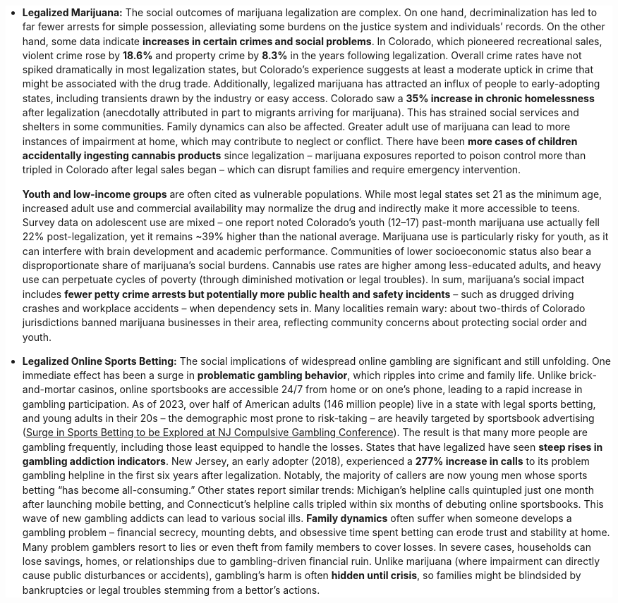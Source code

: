 - **Legalized Marijuana:** The social outcomes of marijuana legalization are complex. On one hand, decriminalization has led to far fewer arrests for simple possession, alleviating some burdens on the justice system and individuals’ records. On the other hand, some data indicate **increases in certain crimes and social problems**. In Colorado, which pioneered recreational sales, violent crime rose by **18.6%** and property crime by **8.3%** in the years following legalization. Overall crime rates have not spiked dramatically in most legalization states, but Colorado’s experience suggests at least a moderate uptick in crime that might be associated with the drug trade. Additionally, legalized marijuana has attracted an influx of people to early-adopting states, including transients drawn by the industry or easy access. Colorado saw a **35% increase in chronic homelessness** after legalization (anecdotally attributed in part to migrants arriving for marijuana). This has strained social services and shelters in some communities. Family dynamics can also be affected. Greater adult use of marijuana can lead to more instances of impairment at home, which may contribute to neglect or conflict. There have been **more cases of children accidentally ingesting cannabis products** since legalization – marijuana exposures reported to poison control more than tripled in Colorado after legal sales began – which can disrupt families and require emergency intervention.

  **Youth and low-income groups** are often cited as vulnerable populations. While most legal states set 21 as the minimum age, increased adult use and commercial availability may normalize the drug and indirectly make it more accessible to teens. Survey data on adolescent use are mixed – one report noted Colorado’s youth (12–17) past-month marijuana use actually fell 22% post-legalization, yet it remains ~39% higher than the national average. Marijuana use is particularly risky for youth, as it can interfere with brain development and academic performance. Communities of lower socioeconomic status also bear a disproportionate share of marijuana’s social burdens. Cannabis use rates are higher among less-educated adults, and heavy use can perpetuate cycles of poverty (through diminished motivation or legal troubles). In sum, marijuana’s social impact includes **fewer petty crime arrests but potentially more public health and safety incidents** – such as drugged driving crashes and workplace accidents – when dependency sets in. Many localities remain wary: about two-thirds of Colorado jurisdictions banned marijuana businesses in their area, reflecting community concerns about protecting social order and youth.

- **Legalized Online Sports Betting:** The social implications of widespread online gambling are significant and still unfolding. One immediate effect has been a surge in **problematic gambling behavior**, which ripples into crime and family life. Unlike brick-and-mortar casinos, online sportsbooks are accessible 24/7 from home or on one’s phone, leading to a rapid increase in gambling participation. As of 2023, over half of American adults (146 million people) live in a state with legal sports betting, and young adults in their 20s – the demographic most prone to risk-taking – are heavily targeted by sportsbook advertising ([Surge in Sports Betting to be Explored at NJ Compulsive Gambling Conference](https://njbia.org/surge-in-sports-betting-to-be-explored-at-nj-compulsive-gambling-conference/)). The result is that many more people are gambling frequently, including those least equipped to handle the losses. States that have legalized have seen **steep rises in gambling addiction indicators**. New Jersey, an early adopter (2018), experienced a **277% increase in calls** to its problem gambling helpline in the first six years after legalization. Notably, the majority of callers are now young men whose sports betting “has become all-consuming.” Other states report similar trends: Michigan’s helpline calls quintupled just one month after launching mobile betting, and Connecticut’s helpline calls tripled within six months of debuting online sportsbooks. This wave of new gambling addicts can lead to various social ills. **Family dynamics** often suffer when someone develops a gambling problem – financial secrecy, mounting debts, and obsessive time spent betting can erode trust and stability at home. Many problem gamblers resort to lies or even theft from family members to cover losses. In severe cases, households can lose savings, homes, or relationships due to gambling-driven financial ruin. Unlike marijuana (where impairment can directly cause public disturbances or accidents), gambling’s harm is often **hidden until crisis**, so families might be blindsided by bankruptcies or legal troubles stemming from a bettor’s actions.
